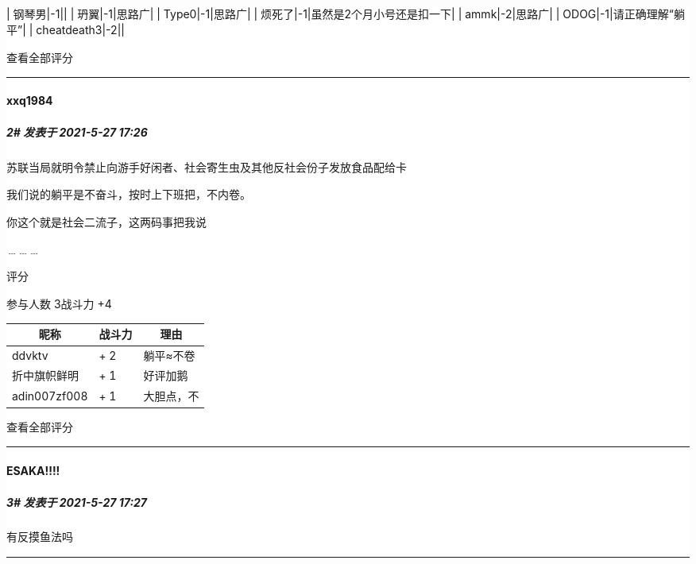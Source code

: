 | 钢琴男|-1||
| 玬翼|-1|思路广|
| Type0|-1|思路广|
| 烦死了|-1|虽然是2个月小号还是扣一下|
| ammk|-2|思路广|
| ODOG|-1|请正确理解“躺平”|
| cheatdeath3|-2||


查看全部评分


*****

####  xxq1984  
##### 2#       发表于 2021-5-27 17:26


苏联当局就明令禁止向游手好闲者、社会寄生虫及其他反社会份子发放食品配给卡


我们说的躺平是不奋斗，按时上下班把，不内卷。

你这个就是社会二流子，这两码事把我说


﹍﹍﹍

评分


 参与人数 3战斗力 +4

|昵称|战斗力|理由|
|----|---|---|
| ddvktv| + 2|躺平≈不卷|
| 折中旗帜鲜明| + 1|好评加鹅|
| adin007zf008| + 1|大胆点，不|


查看全部评分


*****

####  ESAKA!!!!  
##### 3#       发表于 2021-5-27 17:27


有反摸鱼法吗


*****
